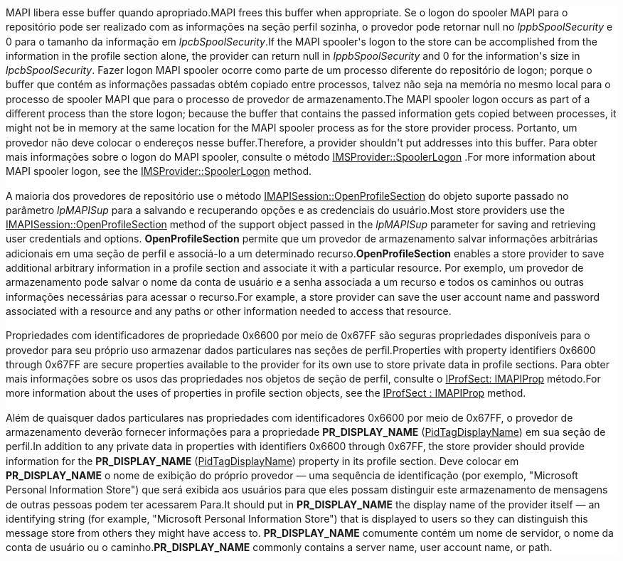 <span data-ttu-id="4b8d0-222">MAPI libera esse buffer quando apropriado.</span><span class="sxs-lookup"><span data-stu-id="4b8d0-222">MAPI frees this buffer when appropriate.</span></span> <span data-ttu-id="4b8d0-223">Se o logon do spooler MAPI para o repositório pode ser realizado com as informações na seção perfil sozinha, o provedor pode retornar null no _lppbSpoolSecurity_ e 0 para o tamanho da informação em _lpcbSpoolSecurity_.</span><span class="sxs-lookup"><span data-stu-id="4b8d0-223">If the MAPI spooler's logon to the store can be accomplished from the information in the profile section alone, the provider can return null in  _lppbSpoolSecurity_ and 0 for the information's size in  _lpcbSpoolSecurity_.</span></span> <span data-ttu-id="4b8d0-224">Fazer logon MAPI spooler ocorre como parte de um processo diferente do repositório de logon; porque o buffer que contém as informações passadas obtém copiado entre processos, talvez não seja na memória no mesmo local para o processo de spooler MAPI que para o processo de provedor de armazenamento.</span><span class="sxs-lookup"><span data-stu-id="4b8d0-224">The MAPI spooler logon occurs as part of a different process than the store logon; because the buffer that contains the passed information gets copied between processes, it might not be in memory at the same location for the MAPI spooler process as for the store provider process.</span></span> <span data-ttu-id="4b8d0-225">Portanto, um provedor não deve colocar o endereços nesse buffer.</span><span class="sxs-lookup"><span data-stu-id="4b8d0-225">Therefore, a provider shouldn't put addresses into this buffer.</span></span> <span data-ttu-id="4b8d0-226">Para obter mais informações sobre o logon do MAPI spooler, consulte o método [IMSProvider::SpoolerLogon](imsprovider-spoolerlogon.md) .</span><span class="sxs-lookup"><span data-stu-id="4b8d0-226">For more information about MAPI spooler logon, see the [IMSProvider::SpoolerLogon](imsprovider-spoolerlogon.md) method.</span></span> 
  
<span data-ttu-id="4b8d0-227">A maioria dos provedores de repositório use o método [IMAPISession::OpenProfileSection](imapisession-openprofilesection.md) do objeto suporte passado no parâmetro _lpMAPISup_ para a salvando e recuperando opções e as credenciais do usuário.</span><span class="sxs-lookup"><span data-stu-id="4b8d0-227">Most store providers use the [IMAPISession::OpenProfileSection](imapisession-openprofilesection.md) method of the support object passed in the  _lpMAPISup_ parameter for saving and retrieving user credentials and options.</span></span> <span data-ttu-id="4b8d0-228">**OpenProfileSection** permite que um provedor de armazenamento salvar informações arbitrárias adicionais em uma seção de perfil e associá-lo a um determinado recurso.</span><span class="sxs-lookup"><span data-stu-id="4b8d0-228">**OpenProfileSection** enables a store provider to save additional arbitrary information in a profile section and associate it with a particular resource.</span></span> <span data-ttu-id="4b8d0-229">Por exemplo, um provedor de armazenamento pode salvar o nome da conta de usuário e a senha associada a um recurso e todos os caminhos ou outras informações necessárias para acessar o recurso.</span><span class="sxs-lookup"><span data-stu-id="4b8d0-229">For example, a store provider can save the user account name and password associated with a resource and any paths or other information needed to access that resource.</span></span> 
  
<span data-ttu-id="4b8d0-230">Propriedades com identificadores de propriedade 0x6600 por meio de 0x67FF são seguras propriedades disponíveis para o provedor para seu próprio uso armazenar dados particulares nas seções de perfil.</span><span class="sxs-lookup"><span data-stu-id="4b8d0-230">Properties with property identifiers 0x6600 through 0x67FF are secure properties available to the provider for its own use to store private data in profile sections.</span></span> <span data-ttu-id="4b8d0-231">Para obter mais informações sobre os usos das propriedades nos objetos de seção de perfil, consulte o [IProfSect: IMAPIProp](iprofsectimapiprop.md) método.</span><span class="sxs-lookup"><span data-stu-id="4b8d0-231">For more information about the uses of properties in profile section objects, see the [IProfSect : IMAPIProp](iprofsectimapiprop.md) method.</span></span> 
  
<span data-ttu-id="4b8d0-232">Além de quaisquer dados particulares nas propriedades com identificadores 0x6600 por meio de 0x67FF, o provedor de armazenamento deverão fornecer informações para a propriedade **PR_DISPLAY_NAME** ([PidTagDisplayName](pidtagdisplayname-canonical-property.md)) em sua seção de perfil.</span><span class="sxs-lookup"><span data-stu-id="4b8d0-232">In addition to any private data in properties with identifiers 0x6600 through 0x67FF, the store provider should provide information for the **PR_DISPLAY_NAME** ([PidTagDisplayName](pidtagdisplayname-canonical-property.md)) property in its profile section.</span></span> <span data-ttu-id="4b8d0-233">Deve colocar em **PR_DISPLAY_NAME** o nome de exibição do próprio provedor — uma sequência de identificação (por exemplo, "Microsoft Personal Information Store") que será exibida aos usuários para que eles possam distinguir este armazenamento de mensagens de outras pessoas podem ter acessarem Para.</span><span class="sxs-lookup"><span data-stu-id="4b8d0-233">It should put in **PR_DISPLAY_NAME** the display name of the provider itself — an identifying string (for example, "Microsoft Personal Information Store") that is displayed to users so they can distinguish this message store from others they might have access to.</span></span> <span data-ttu-id="4b8d0-234">**PR_DISPLAY_NAME** comumente contém um nome de servidor, o nome da conta de usuário ou o caminho.</span><span class="sxs-lookup"><span data-stu-id="4b8d0-234">**PR_DISPLAY_NAME** commonly contains a server name, user account name, or path.</span></span> 
  